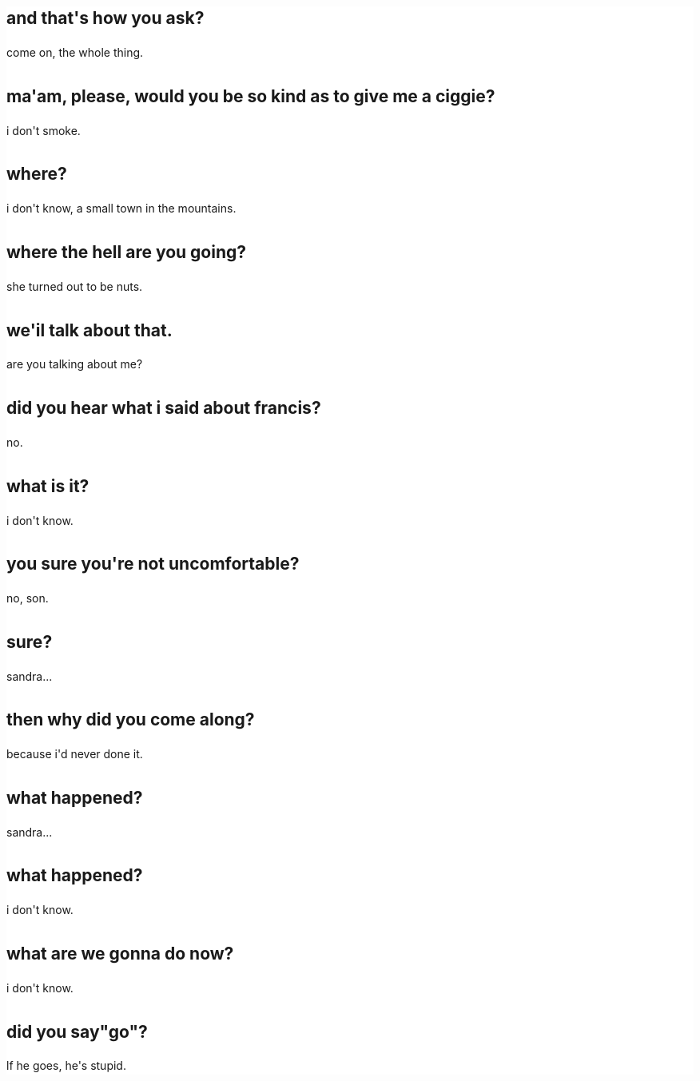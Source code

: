 ## and that's how you ask?
come on, the whole thing.

## ma'am, please, would you be so kind as to give me a ciggie?
i don't smoke.

## where?
i don't know, a small town in the mountains.

## where the hell are you going?
she turned out to be nuts.

## we'il talk about that.
are you talking about me?

## did you hear what i said about francis?
no.

## what is it?
i don't know.

## you sure you're not uncomfortable?
no, son.

## sure?
sandra...

## then why did you come along?
because i'd never done it.

## what happened?
sandra...

## what happened?
i don't know.

## what are we gonna do now?
i don't know.

## did you say\"go\"?
lf he goes, he's stupid.

